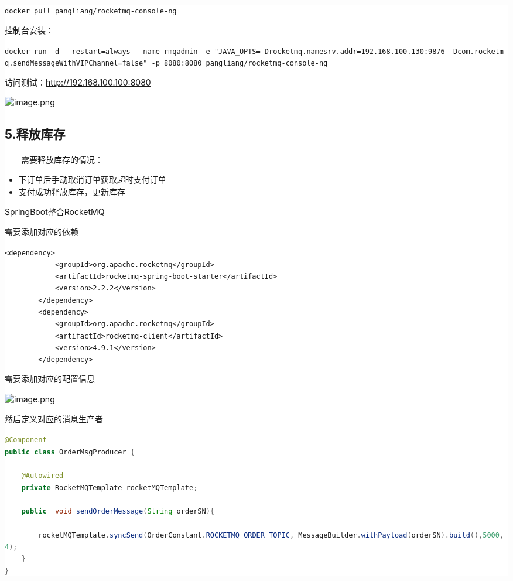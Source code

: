 ```
docker pull pangliang/rocketmq-console-ng

```

控制台安装：

```
docker run -d --restart=always --name rmqadmin -e "JAVA_OPTS=-Drocketmq.namesrv.addr=192.168.100.130:9876 -Dcom.rocketmq.sendMessageWithVIPChannel=false" -p 8080:8080 pangliang/rocketmq-console-ng

```

访问测试：http://192.168.100.100:8080

![image.png](https://fynotefile.oss-cn-zhangjiakou.aliyuncs.com/fynote/fyfile/1462/1654760219037/b575a093de6d4ee19000c672a32f7669.png)

## 5.释放库存

&emsp;&emsp;需要释放库存的情况：

* 下订单后手动取消订单获取超时支付订单
* 支付成功释放库存，更新库存

SpringBoot整合RocketMQ

需要添加对应的依赖

```
<dependency>
            <groupId>org.apache.rocketmq</groupId>
            <artifactId>rocketmq-spring-boot-starter</artifactId>
            <version>2.2.2</version>
        </dependency>
        <dependency>
            <groupId>org.apache.rocketmq</groupId>
            <artifactId>rocketmq-client</artifactId>
            <version>4.9.1</version>
        </dependency>
```

需要添加对应的配置信息

![image.png](https://fynotefile.oss-cn-zhangjiakou.aliyuncs.com/fynote/fyfile/1462/1654760219037/44e6782515a049349ef53fca026eb1a1.png)

然后定义对应的消息生产者

```java
@Component
public class OrderMsgProducer {

    @Autowired
    private RocketMQTemplate rocketMQTemplate;

    public  void sendOrderMessage(String orderSN){

        rocketMQTemplate.syncSend(OrderConstant.ROCKETMQ_ORDER_TOPIC, MessageBuilder.withPayload(orderSN).build(),5000,4);
    }
}
```
